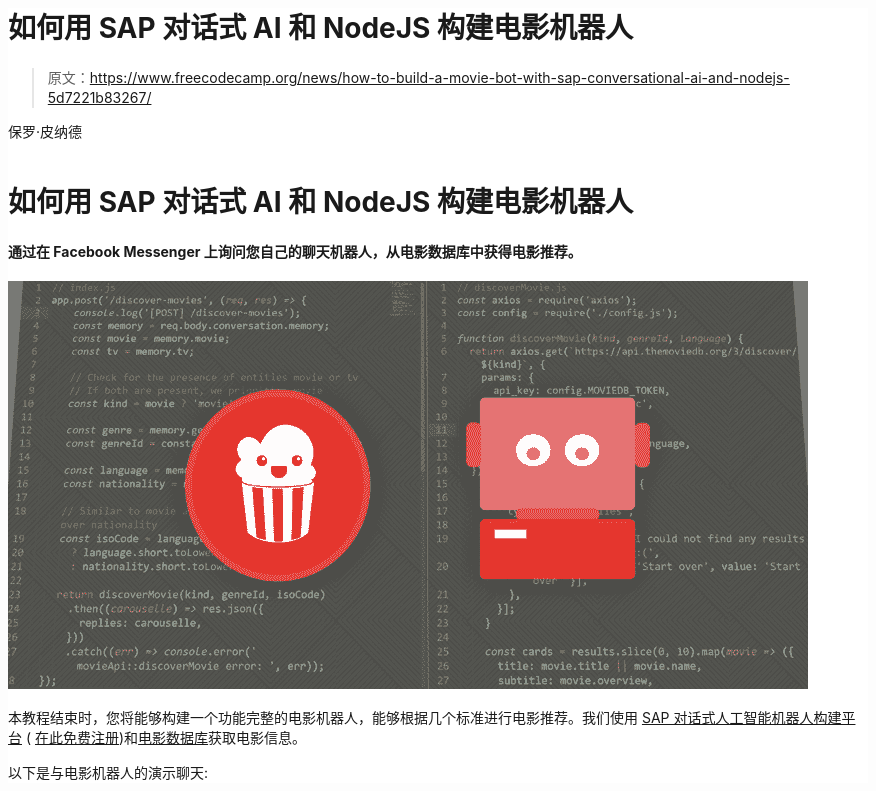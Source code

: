 # 如何用 SAP 对话式 AI 和 NodeJS 构建电影机器人

> 原文：<https://www.freecodecamp.org/news/how-to-build-a-movie-bot-with-sap-conversational-ai-and-nodejs-5d7221b83267/>

保罗·皮纳德

# 如何用 SAP 对话式 AI 和 NodeJS 构建电影机器人

#### 通过在 Facebook Messenger 上询问您自己的聊天机器人，从电影数据库中获得电影推荐。

![EUP4sAEVPCw2mrbMoWCdTEm-KswXPl3f5tLI](img/4f360b2a969d36acb2aa96a16061f2f0.png)

本教程结束时，您将能够构建一个功能完整的电影机器人，能够根据几个标准进行电影推荐。我们使用 [SAP 对话式人工智能机器人构建平台](https://cai.tools.sap/) ( [在此免费注册](https://cai.tools.sap/signup))和[电影数据库](https://www.themoviedb.org/?language=en)获取电影信息。

以下是与电影机器人的演示聊天:

